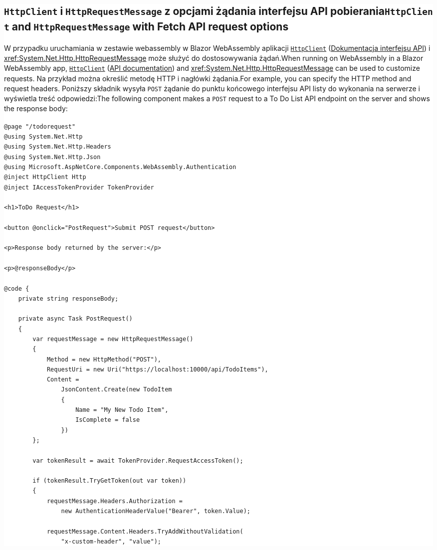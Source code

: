 ## <a name="httpclient-and-httprequestmessage-with-fetch-api-request-options"></a><span data-ttu-id="e654b-166">`HttpClient` i `HttpRequestMessage` z opcjami żądania interfejsu API pobierania</span><span class="sxs-lookup"><span data-stu-id="e654b-166">`HttpClient` and `HttpRequestMessage` with Fetch API request options</span></span>

<span data-ttu-id="e654b-167">W przypadku uruchamiania w zestawie webassembly w Blazor WebAssembly aplikacji [`HttpClient`](xref:fundamentals/http-requests) ([Dokumentacja interfejsu API](xref:System.Net.Http.HttpClient)) i <xref:System.Net.Http.HttpRequestMessage> może służyć do dostosowywania żądań.</span><span class="sxs-lookup"><span data-stu-id="e654b-167">When running on WebAssembly in a Blazor WebAssembly app, [`HttpClient`](xref:fundamentals/http-requests) ([API documentation](xref:System.Net.Http.HttpClient)) and <xref:System.Net.Http.HttpRequestMessage> can be used to customize requests.</span></span> <span data-ttu-id="e654b-168">Na przykład można określić metodę HTTP i nagłówki żądania.</span><span class="sxs-lookup"><span data-stu-id="e654b-168">For example, you can specify the HTTP method and request headers.</span></span> <span data-ttu-id="e654b-169">Poniższy składnik wysyła `POST` żądanie do punktu końcowego interfejsu API listy do wykonania na serwerze i wyświetla treść odpowiedzi:</span><span class="sxs-lookup"><span data-stu-id="e654b-169">The following component makes a `POST` request to a To Do List API endpoint on the server and shows the response body:</span></span>

```razor
@page "/todorequest"
@using System.Net.Http
@using System.Net.Http.Headers
@using System.Net.Http.Json
@using Microsoft.AspNetCore.Components.WebAssembly.Authentication
@inject HttpClient Http
@inject IAccessTokenProvider TokenProvider

<h1>ToDo Request</h1>

<button @onclick="PostRequest">Submit POST request</button>

<p>Response body returned by the server:</p>

<p>@responseBody</p>

@code {
    private string responseBody;

    private async Task PostRequest()
    {
        var requestMessage = new HttpRequestMessage()
        {
            Method = new HttpMethod("POST"),
            RequestUri = new Uri("https://localhost:10000/api/TodoItems"),
            Content =
                JsonContent.Create(new TodoItem
                {
                    Name = "My New Todo Item",
                    IsComplete = false
                })
        };

        var tokenResult = await TokenProvider.RequestAccessToken();

        if (tokenResult.TryGetToken(out var token))
        {
            requestMessage.Headers.Authorization =
                new AuthenticationHeaderValue("Bearer", token.Value);

            requestMessage.Content.Headers.TryAddWithoutValidation(
                "x-custom-header", "value");
```